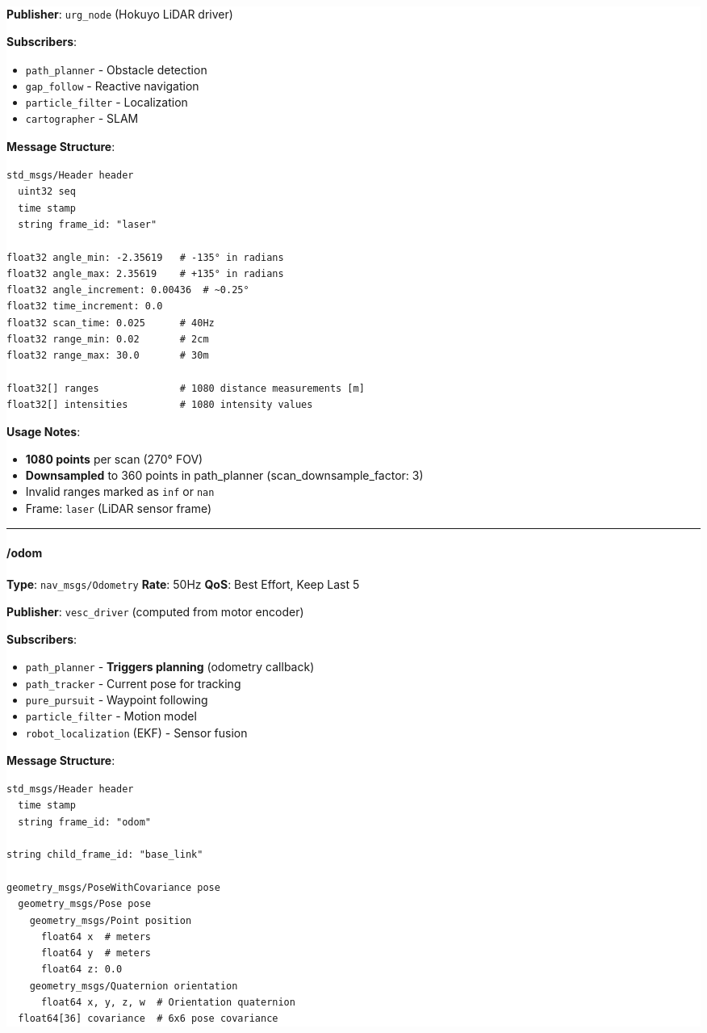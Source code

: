 **Publisher**: `urg_node` (Hokuyo LiDAR driver)

**Subscribers**:
- `path_planner` - Obstacle detection
- `gap_follow` - Reactive navigation
- `particle_filter` - Localization
- `cartographer` - SLAM

**Message Structure**:
```
std_msgs/Header header
  uint32 seq
  time stamp
  string frame_id: "laser"

float32 angle_min: -2.35619   # -135° in radians
float32 angle_max: 2.35619    # +135° in radians
float32 angle_increment: 0.00436  # ~0.25°
float32 time_increment: 0.0
float32 scan_time: 0.025      # 40Hz
float32 range_min: 0.02       # 2cm
float32 range_max: 30.0       # 30m

float32[] ranges              # 1080 distance measurements [m]
float32[] intensities         # 1080 intensity values
```

**Usage Notes**:
- **1080 points** per scan (270° FOV)
- **Downsampled** to 360 points in path_planner (scan_downsample_factor: 3)
- Invalid ranges marked as `inf` or `nan`
- Frame: `laser` (LiDAR sensor frame)

---

#### /odom
**Type**: `nav_msgs/Odometry`
**Rate**: 50Hz
**QoS**: Best Effort, Keep Last 5

**Publisher**: `vesc_driver` (computed from motor encoder)

**Subscribers**:
- `path_planner` - **Triggers planning** (odometry callback)
- `path_tracker` - Current pose for tracking
- `pure_pursuit` - Waypoint following
- `particle_filter` - Motion model
- `robot_localization` (EKF) - Sensor fusion

**Message Structure**:
```
std_msgs/Header header
  time stamp
  string frame_id: "odom"

string child_frame_id: "base_link"

geometry_msgs/PoseWithCovariance pose
  geometry_msgs/Pose pose
    geometry_msgs/Point position
      float64 x  # meters
      float64 y  # meters
      float64 z: 0.0
    geometry_msgs/Quaternion orientation
      float64 x, y, z, w  # Orientation quaternion
  float64[36] covariance  # 6x6 pose covariance

```